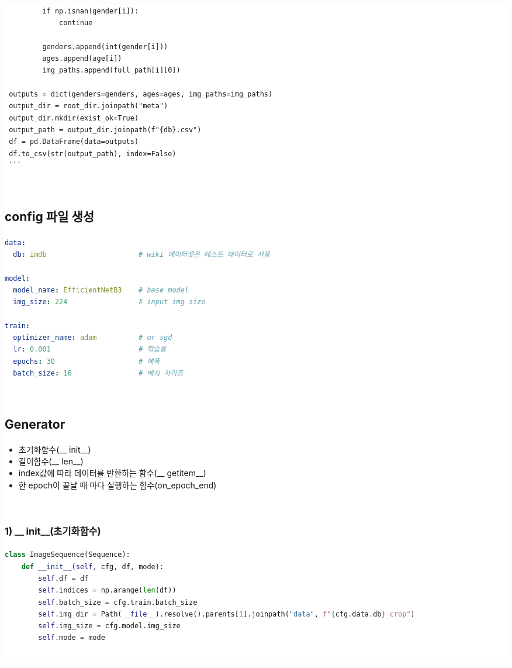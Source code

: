              if np.isnan(gender[i]):
                 continue
     
             genders.append(int(gender[i]))
             ages.append(age[i])
             img_paths.append(full_path[i][0])
     
     outputs = dict(genders=genders, ages=ages, img_paths=img_paths)
     output_dir = root_dir.joinpath("meta")
     output_dir.mkdir(exist_ok=True)
     output_path = output_dir.joinpath(f"{db}.csv")
     df = pd.DataFrame(data=outputs)
     df.to_csv(str(output_path), index=False)
     ```
<br>

## config 파일 생성

```yaml
data:
  db: imdb                      # wiki 데이터셋은 테스트 데이터로 사용

model:
  model_name: EfficientNetB3    # base model
  img_size: 224                 # input img size

train:
  optimizer_name: adam          # or sgd
  lr: 0.001                     # 학습률
  epochs: 30                    # 에폭
  batch_size: 16                # 배치 사이즈
```
<br>

## Generator


- 초기화함수(__ init__)
- 길이함수(__ len__)
- index값에 따라 데이터를 반환하는 함수(__ getitem__)
- 한 epoch이 끝날 때 마다 실행하는 함수(on_epoch_end)
<br>

### 1) __ init__(초기화함수)

```python
class ImageSequence(Sequence):
    def __init__(self, cfg, df, mode):
        self.df = df
        self.indices = np.arange(len(df))
        self.batch_size = cfg.train.batch_size
        self.img_dir = Path(__file__).resolve().parents[1].joinpath("data", f"{cfg.data.db}_crop")
        self.img_size = cfg.model.img_size
        self.mode = mode
```
<br>
